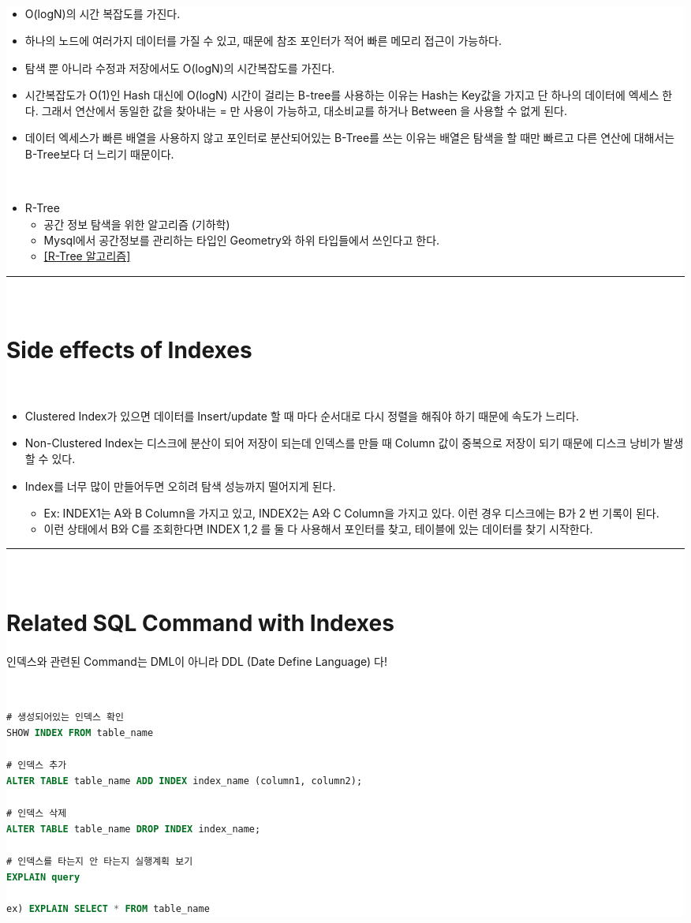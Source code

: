   - O(logN)의 시간 복잡도를 가진다.
  - 하나의 노드에 여러가지 데이터를 가질 수 있고, 때문에 참조 포인터가 적어 빠른 메모리 접근이 가능하다.
  - 탐색 뿐 아니라 수정과 저장에서도 O(logN)의 시간복잡도를 가진다.

  - 시간복잡도가 O(1)인 Hash 대신에 O(logN) 시간이 걸리는 B-tree를 사용하는 이유는 Hash는 Key값을 가지고 단 하나의 데이터에 엑세스 한다. 그래서 연산에서 동일한 값을 찾아내는 = 만 사용이 가능하고, 대소비교를 하거나 Between 을 사용할 수 없게 된다.
  - 데이터 엑세스가 빠른 배열을 사용하지 않고 포인터로 분산되어있는 B-Tree를 쓰는 이유는 배열은 탐색을 할 때만 빠르고 다른 연산에 대해서는 B-Tree보다 더 느리기 때문이다.
  
<br> 

- R-Tree
  - 공간 정보 탐색을 위한 알고리즘 (기하학)
  - Mysql에서 공간정보를 관리하는 타입인 Geometry와 하위 타입들에서 쓰인다고 한다.
  - [[R-Tree 알고리즘]](https://enterone.tistory.com/228)

<hr> 
<br> 

# Side effects of Indexes
<br> 

- Clustered Index가 있으면 데이터를 Insert/update 할 때 마다 순서대로 다시 정렬을 해줘야 하기 때문에 속도가 느리다.
- Non-Clustered Index는 디스크에 분산이 되어 저장이 되는데 인덱스를 만들 때 Column 값이 중복으로 저장이 되기 때문에 디스크 낭비가 발생할 수 있다.
- Index를 너무 많이 만들어두면 오히려 탐색 성능까지 떨어지게 된다.

  - Ex: INDEX1는 A와 B Column을 가지고 있고, INDEX2는 A와 C Column을 가지고 있다. 이런 경우 디스크에는 B가 2 번 기록이 된다.
  - 이런 상태에서 B와 C를 조회한다면 INDEX 1,2 를 둘 다 사용해서 포인터를 찾고, 테이블에 있는 데이터를 찾기 시작한다.

<hr> 
<br> 

# Related SQL Command with Indexes

인덱스와 관련된 Command는 DML이 아니라 DDL (Date Define Language) 다!

<br>

```sql
# 생성되어있는 인덱스 확인 
SHOW INDEX FROM table_name 

# 인덱스 추가 
ALTER TABLE table_name ADD INDEX index_name (column1, column2);

# 인덱스 삭제 
ALTER TABLE table_name DROP INDEX index_name;

# 인덱스를 타는지 안 타는지 실행계획 보기
EXPLAIN query 

ex) EXPLAIN SELECT * FROM table_name 
```

